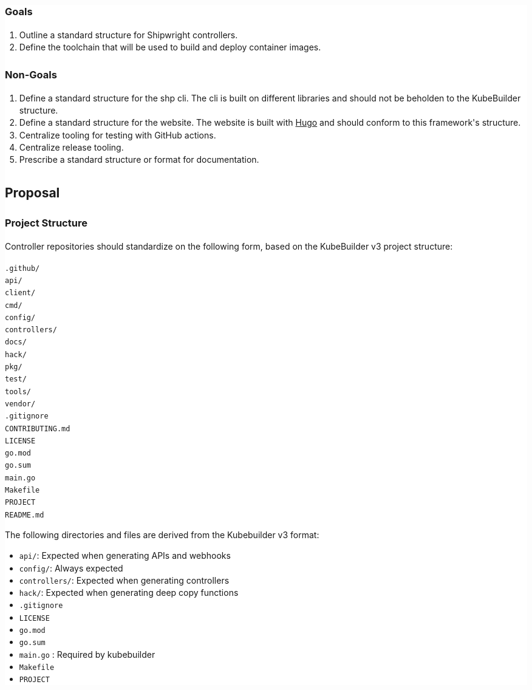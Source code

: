 ### Goals

1. Outline a standard structure for Shipwright controllers.
2. Define the toolchain that will be used to build and deploy container images.

### Non-Goals

1. Define a standard structure for the shp cli. The cli is built on different libraries and
   should not be beholden to the KubeBuilder structure.
2. Define a standard structure for the website. The website is built with [Hugo](https://gohugo.io/)
   and should conform to this framework's structure.
3. Centralize tooling for testing with GitHub actions.
4. Centralize release tooling.
5. Prescribe a standard structure or format for documentation.

## Proposal

### Project Structure

Controller repositories should standardize on the following form, based on the KubeBuilder v3
project structure:

```
.github/
api/
client/
cmd/
config/
controllers/
docs/
hack/
pkg/
test/
tools/
vendor/
.gitignore
CONTRIBUTING.md
LICENSE
go.mod
go.sum
main.go
Makefile
PROJECT
README.md
```

The following directories and files are derived from the Kubebuilder v3 format:

- `api/`: Expected when generating APIs and webhooks
- `config/`: Always expected
- `controllers/`: Expected when generating controllers
- `hack/`: Expected when generating deep copy functions
- `.gitignore`
- `LICENSE`
- `go.mod`
- `go.sum`
- `main.go` : Required by kubebuilder
- `Makefile`
- `PROJECT`
